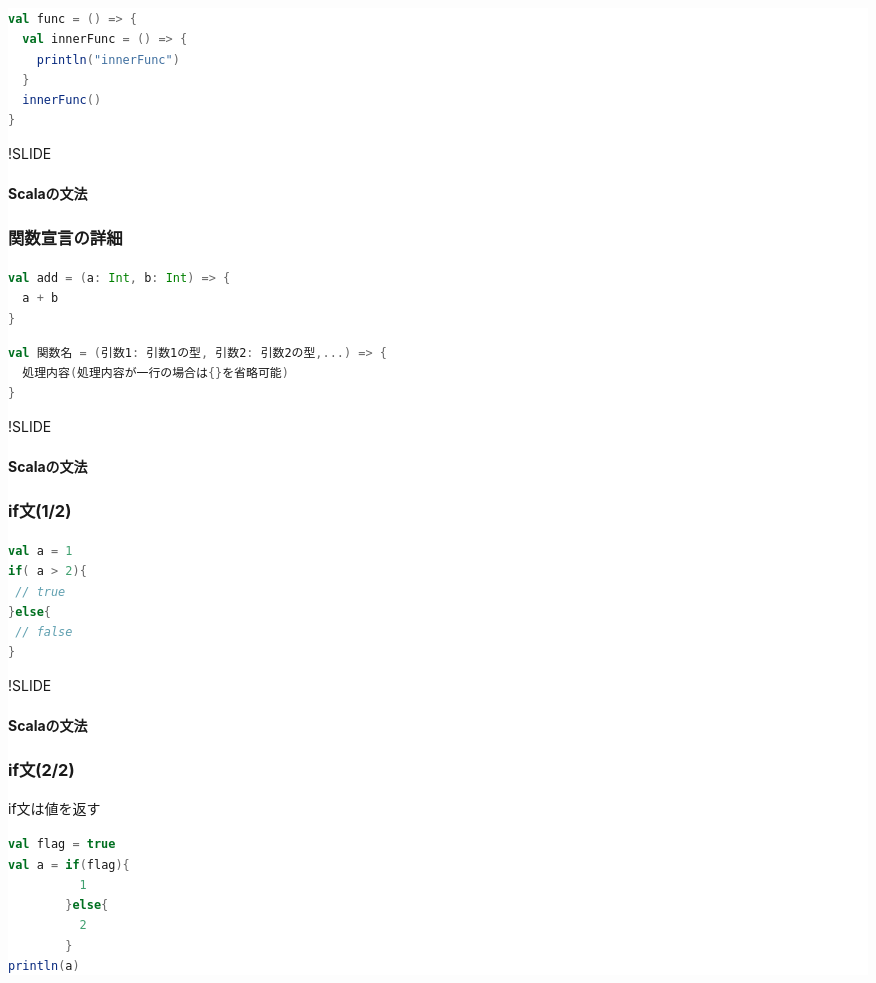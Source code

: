 ```scala
val func = () => {
  val innerFunc = () => {
    println("innerFunc")
  }
  innerFunc()
}
```

!SLIDE

#### Scalaの文法

### 関数宣言の詳細

```scala
val add = (a: Int, b: Int) => {
  a + b
}
```

```scala
val 関数名 = (引数1: 引数1の型, 引数2: 引数2の型,...) => {
  処理内容(処理内容が一行の場合は{}を省略可能)
}
```

!SLIDE

#### Scalaの文法
### if文(1/2)
```scala
val a = 1
if( a > 2){
 // true
}else{
 // false
}
```


!SLIDE

#### Scalaの文法
### if文(2/2)
if文は値を返す

```scala
val flag = true
val a = if(flag){
          1
        }else{
          2
        }
println(a)
```
